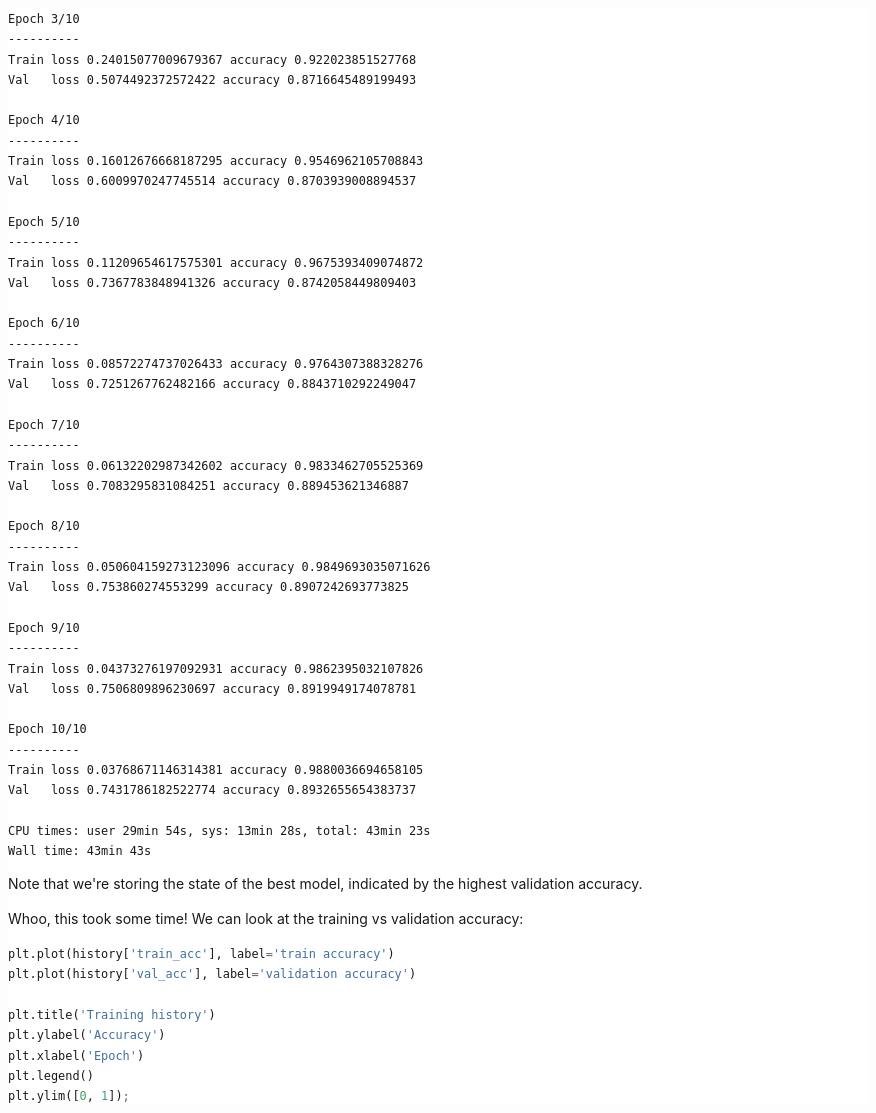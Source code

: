     Epoch 3/10
    ----------
    Train loss 0.24015077009679367 accuracy 0.922023851527768
    Val   loss 0.5074492372572422 accuracy 0.8716645489199493

    Epoch 4/10
    ----------
    Train loss 0.16012676668187295 accuracy 0.9546962105708843
    Val   loss 0.6009970247745514 accuracy 0.8703939008894537

    Epoch 5/10
    ----------
    Train loss 0.11209654617575301 accuracy 0.9675393409074872
    Val   loss 0.7367783848941326 accuracy 0.8742058449809403

    Epoch 6/10
    ----------
    Train loss 0.08572274737026433 accuracy 0.9764307388328276
    Val   loss 0.7251267762482166 accuracy 0.8843710292249047

    Epoch 7/10
    ----------
    Train loss 0.06132202987342602 accuracy 0.9833462705525369
    Val   loss 0.7083295831084251 accuracy 0.889453621346887

    Epoch 8/10
    ----------
    Train loss 0.050604159273123096 accuracy 0.9849693035071626
    Val   loss 0.753860274553299 accuracy 0.8907242693773825

    Epoch 9/10
    ----------
    Train loss 0.04373276197092931 accuracy 0.9862395032107826
    Val   loss 0.7506809896230697 accuracy 0.8919949174078781

    Epoch 10/10
    ----------
    Train loss 0.03768671146314381 accuracy 0.9880036694658105
    Val   loss 0.7431786182522774 accuracy 0.8932655654383737

    CPU times: user 29min 54s, sys: 13min 28s, total: 43min 23s
    Wall time: 43min 43s

Note that we're storing the state of the best model, indicated by the highest validation accuracy.

Whoo, this took some time! We can look at the training vs validation accuracy:

```py
plt.plot(history['train_acc'], label='train accuracy')
plt.plot(history['val_acc'], label='validation accuracy')

plt.title('Training history')
plt.ylabel('Accuracy')
plt.xlabel('Epoch')
plt.legend()
plt.ylim([0, 1]);
```
